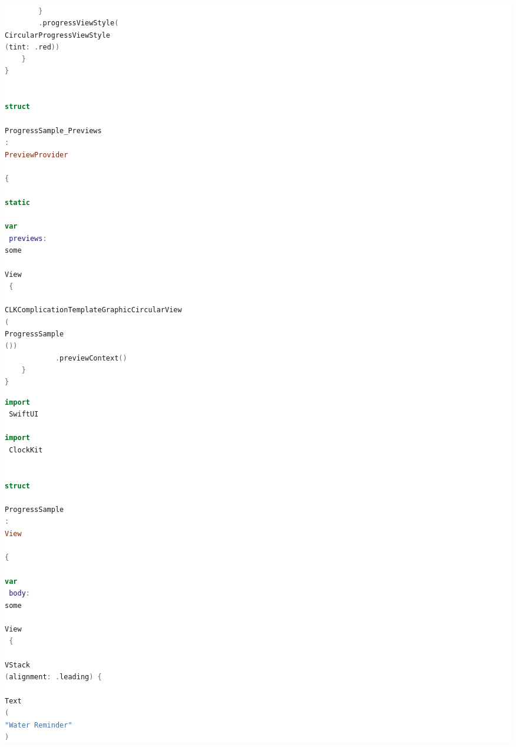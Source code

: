 ```swift
        }
        .progressViewStyle(
CircularProgressViewStyle
(tint: .red))
    }
}


struct
 
ProgressSample_Previews
: 
PreviewProvider
 
{
    
static
 
var
 previews: 
some
 
View
 {
        
CLKComplicationTemplateGraphicCircularView
(
ProgressSample
())
            .previewContext()
    }
}
```

```swift
import
 SwiftUI

import
 ClockKit


struct
 
ProgressSample
: 
View
 
{
    
var
 body: 
some
 
View
 {
        
VStack
(alignment: .leading) {
            
Text
(
"Water Reminder"
)
```